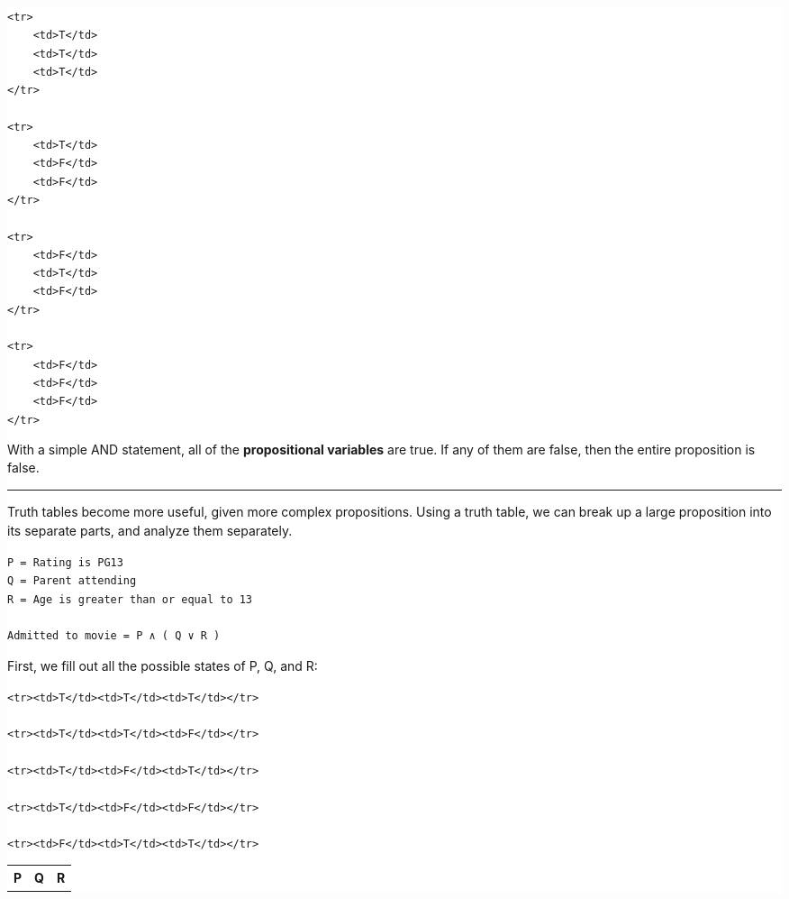 	<tr>
		<td>T</td>
		<td>T</td>
		<td>T</td>
	</tr>

	<tr>
		<td>T</td>
		<td>F</td>
		<td>F</td>
	</tr>

	<tr>
		<td>F</td>
		<td>T</td>
		<td>F</td>
	</tr>

	<tr>
		<td>F</td>
		<td>F</td>
		<td>F</td>
	</tr>
</table>

With a simple AND statement, all of the **propositional variables** are true. If any of them are false, then the entire proposition is false.

---

Truth tables become more useful, given more complex propositions.  Using a truth table, we can break up a large proposition into its separate parts, and analyze them separately.

	P = Rating is PG13
	Q = Parent attending
	R = Age is greater than or equal to 13

	Admitted to movie = P ∧ ( Q ∨ R )

First, we fill out all the possible states of P, Q, and R:

<table>
	<tr>
		<th>P</th>
		<th>Q</th>
		<th>R</th>
	</tr>

	<tr><td>T</td><td>T</td><td>T</td></tr>

	<tr><td>T</td><td>T</td><td>F</td></tr>

	<tr><td>T</td><td>F</td><td>T</td></tr>

	<tr><td>T</td><td>F</td><td>F</td></tr>

	<tr><td>F</td><td>T</td><td>T</td></tr>
